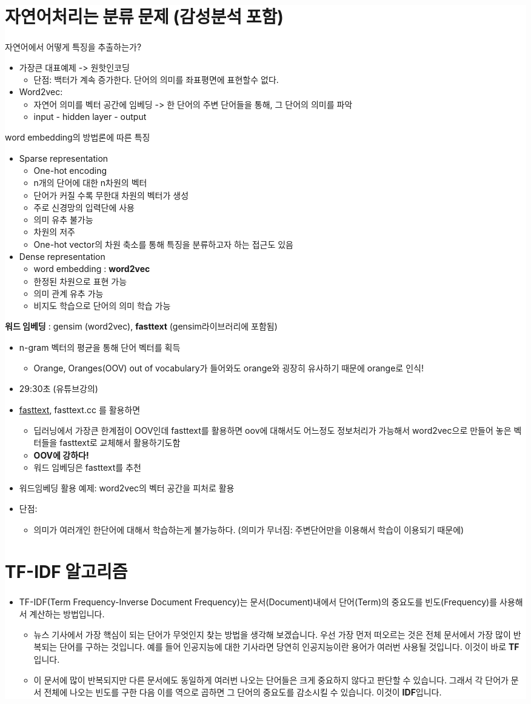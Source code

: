 # 자연어처리는 분류 문제 (감성분석 포함)

자연어에서 어떻게 특징을 추출하는가? 

- 가장큰 대표예제 -> 원핫인코딩
  - 단점: 백터가 계속 증가한다. 단어의 의미를 좌표평면에 표현할수 없다.
- Word2vec: 
  - 자연어 의미를 벡터 공간에 임베딩 -> 한 단어의 주변 단어들을 통해, 그 단어의 의미를 파악
  - input - hidden layer - output

word embedding의 방법론에 따른 특징

- Sparse representation
  - One-hot encoding
  - n개의 단어에 대한 n차원의 벡터
  - 단어가 커질 수록 무한대 차원의 벡터가 생성
  - 주로 신경망의 입력단에 사용
  - 의미 유추 불가능
  - 차원의 저주
  - One-hot vector의 차원 축소를 통해 특징을 분류하고자 하는 접근도 있음
- Dense representation
  - word embedding : **word2vec**
  - 한정된 차원으로 표현 가능
  - 의미 관계 유추 가능
  - 비지도 학습으로  단어의 의미 학습 가능

**워드 임베딩** : gensim (word2vec), **fasttext** (gensim라이브러리에 포함됨)

- n-gram 벡터의 평균을 통해 단어 벡터를 획득
  - Orange, Oranges(OOV)  out of vocabulary가 들어와도 orange와 굉장히 유사하기 때문에 orange로 인식!
- 29:30초 (유튜브강의)

- [fasttext](https://research.fb.com/fasttext/), fasttext.cc 를 활용하면  
  - 딥러닝에서 가장큰 한계점이 OOV인데 fasttext를 활용하면 oov에 대해서도 어느정도 정보처리가 가능해서 word2vec으로 만들어 놓은 벡터들을 fasttext로 교체해서 활용하기도함
  - **OOV에 강하다!**
  - 워드 임베딩은 fasttext를 추천
- 워드임베딩 활용 예제: word2vec의 벡터 공간을 피처로 활용

- 단점: 
  - 의미가 여러개인 한단어에 대해서 학습하는게 불가능하다. (의미가 무너짐: 주변단어만을 이용해서 학습이 이용되기 때문에)



# TF-IDF 알고리즘

- TF-IDF(Term Frequency-Inverse Document Frequency)는 문서(Document)내에서 단어(Term)의 중요도를 빈도(Frequency)를 사용해서 계산하는 방법입니다.

  - 뉴스 기사에서 가장 핵심이 되는 단어가 무엇인지 찾는 방법을 생각해 보겠습니다. 우선 가장 먼저 떠오르는 것은 전체 문서에서 가장 많이 반복되는 단어를 구하는 것입니다. 예를 들어 인공지능에 대한 기사라면 당연히 인공지능이란 용어가 여러번 사용될 것입니다. 이것이 바로 **TF**입니다. 

  - 이 문서에 많이 반복되지만 다른 문서에도 동일하게 여러번 나오는 단어들은 크게 중요하지 않다고 판단할 수 있습니다. 그래서 각 단어가 문서 전체에 나오는 빈도를 구한 다음 이를 역으로 곱하면 그 단어의 중요도를 감소시킬 수 있습니다. 이것이 **IDF**입니다.
